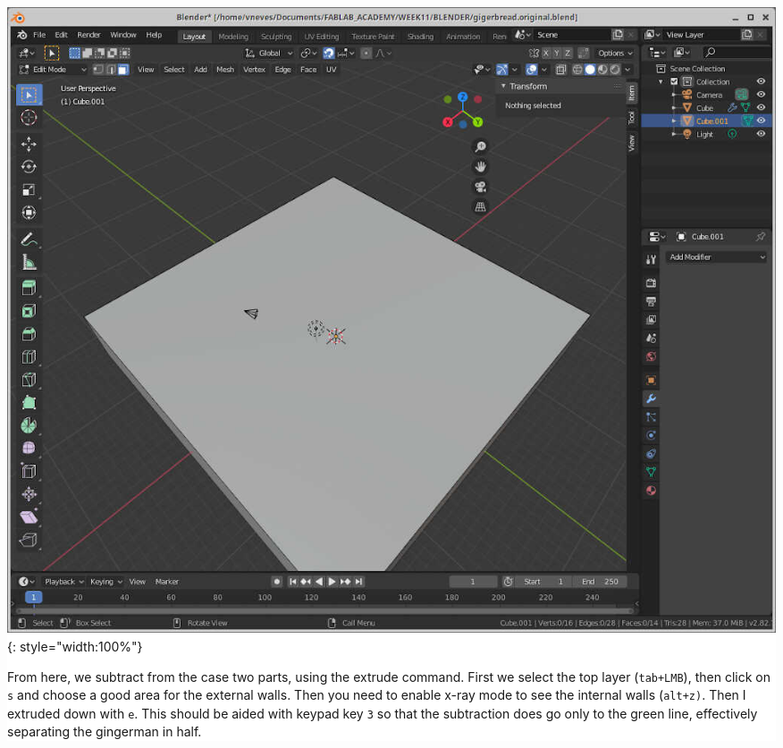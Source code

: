 ![](../images/week11/gman13.jpg){: style="width:100%"}

From here, we subtract from the case two parts, using the extrude command. First we select the top layer (`tab+LMB`), then click on `s` and choose a good area for the external walls. Then you need to enable x-ray mode to see the internal walls (`alt+z)`. Then I extruded down with `e`. This should be aided with keypad key `3` so that the subtraction does go only to the green line, effectively separating the gingerman in half.

